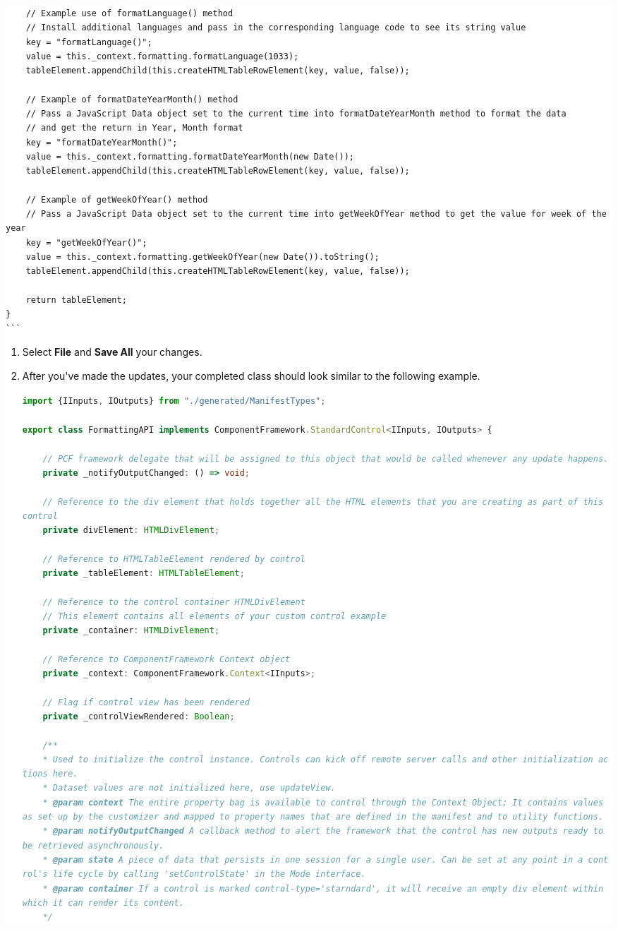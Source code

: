         // Example use of formatLanguage() method
        // Install additional languages and pass in the corresponding language code to see its string value
        key = "formatLanguage()";
        value = this._context.formatting.formatLanguage(1033);
        tableElement.appendChild(this.createHTMLTableRowElement(key, value, false));

        // Example of formatDateYearMonth() method
        // Pass a JavaScript Data object set to the current time into formatDateYearMonth method to format the data
        // and get the return in Year, Month format
        key = "formatDateYearMonth()";
        value = this._context.formatting.formatDateYearMonth(new Date());
        tableElement.appendChild(this.createHTMLTableRowElement(key, value, false));

        // Example of getWeekOfYear() method
        // Pass a JavaScript Data object set to the current time into getWeekOfYear method to get the value for week of the year
        key = "getWeekOfYear()";
        value = this._context.formatting.getWeekOfYear(new Date()).toString();
        tableElement.appendChild(this.createHTMLTableRowElement(key, value, false));

        return tableElement;
    }
    ```

1. Select **File** and **Save All** your changes.

1. After you've made the updates, your completed class should look similar to the following example.

    ```typescript
    import {IInputs, IOutputs} from "./generated/ManifestTypes";

    export class FormattingAPI implements ComponentFramework.StandardControl<IInputs, IOutputs> {

        // PCF framework delegate that will be assigned to this object that would be called whenever any update happens.
        private _notifyOutputChanged: () => void;

        // Reference to the div element that holds together all the HTML elements that you are creating as part of this control
        private divElement: HTMLDivElement;

        // Reference to HTMLTableElement rendered by control
        private _tableElement: HTMLTableElement;

        // Reference to the control container HTMLDivElement
        // This element contains all elements of your custom control example
        private _container: HTMLDivElement;

        // Reference to ComponentFramework Context object
        private _context: ComponentFramework.Context<IInputs>;

        // Flag if control view has been rendered
        private _controlViewRendered: Boolean;

        /**
        * Used to initialize the control instance. Controls can kick off remote server calls and other initialization actions here.
        * Dataset values are not initialized here, use updateView.
        * @param context The entire property bag is available to control through the Context Object; It contains values as set up by the customizer and mapped to property names that are defined in the manifest and to utility functions.
        * @param notifyOutputChanged A callback method to alert the framework that the control has new outputs ready to be retrieved asynchronously.
        * @param state A piece of data that persists in one session for a single user. Can be set at any point in a control's life cycle by calling 'setControlState' in the Mode interface.
        * @param container If a control is marked control-type='starndard', it will receive an empty div element within which it can render its content.
        */